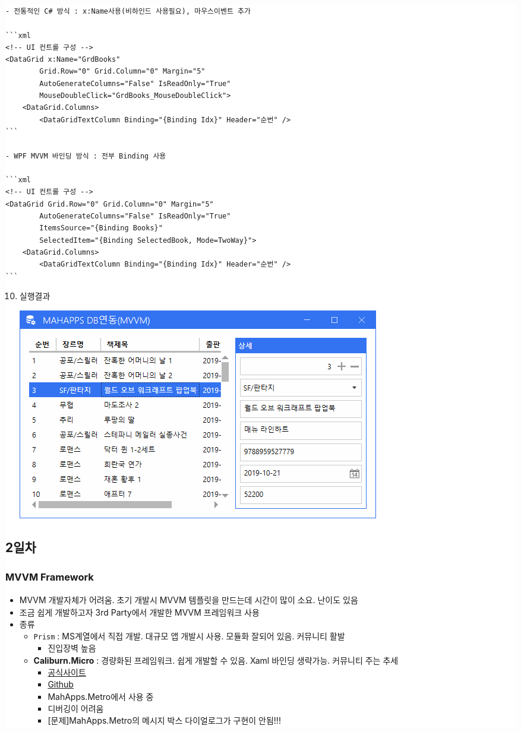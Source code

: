     - 전통적인 C# 방식 : x:Name사용(비하인드 사용필요), 마우스이벤트 추가

    ```xml
    <!-- UI 컨트롤 구성 -->
    <DataGrid x:Name="GrdBooks" 
            Grid.Row="0" Grid.Column="0" Margin="5" 
            AutoGenerateColumns="False" IsReadOnly="True" 
            MouseDoubleClick="GrdBooks_MouseDoubleClick">
        <DataGrid.Columns>
            <DataGridTextColumn Binding="{Binding Idx}" Header="순번" />    
    ```

    - WPF MVVM 바인딩 방식 : 전부 Binding 사용

    ```xml
    <!-- UI 컨트롤 구성 -->
    <DataGrid Grid.Row="0" Grid.Column="0" Margin="5" 
            AutoGenerateColumns="False" IsReadOnly="True"
            ItemsSource="{Binding Books}"
            SelectedItem="{Binding SelectedBook, Mode=TwoWay}">
        <DataGrid.Columns>
            <DataGridTextColumn Binding="{Binding Idx}" Header="순번" />
    ```
10. 실행결과

    <img src="./image/wpf0005.png" width="600">

## 2일차

### MVVM Framework
- MVVM 개발자체가 어려움. 초기 개발시 MVVM 템플릿을 만드는데 시간이 많이 소요. 난이도 있음
- 조금 쉽게 개발하고자 3rd Party에서 개발한 MVVM 프레임워크 사용
- 종류
    - `Prism` : MS계열에서 직접 개발. 대규모 앱 개발시 사용. 모듈화 잘되어 있음. 커뮤니티 활발
        - 진입장벽 높음
    - **Caliburn.Micro** : 경량화된 프레임워크. 쉽게 개발할 수 있음. Xaml 바인딩 생략가능. 커뮤니티 주는 추세
        - [공식사이트](https://caliburnmicro.com/)
        - [Github](https://github.com/Caliburn-Micro/Caliburn.Micro)
        - MahApps.Metro에서 사용 중
        - 디버깅이 어려움
        - [문제]MahApps.Metro의 메시지 박스 다이얼로그가 구현이 안됨!!!
